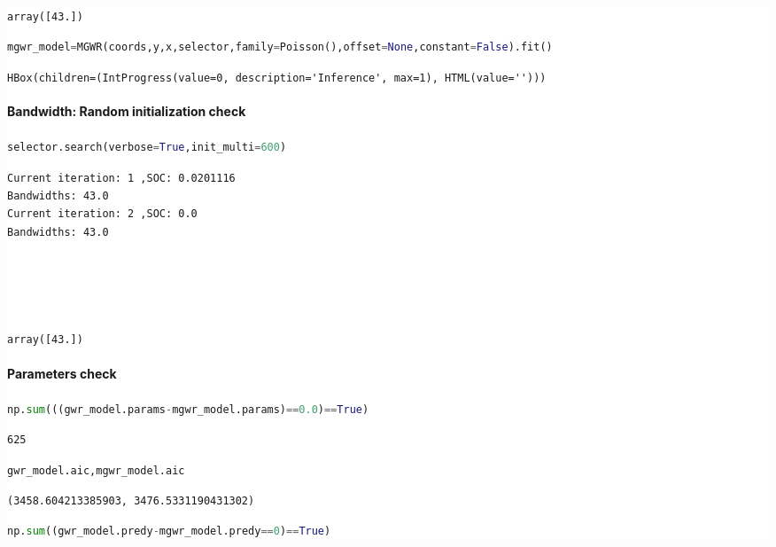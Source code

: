 



    array([43.])




```python
mgwr_model=MGWR(coords,y,x,selector,family=Poisson(),offset=None,constant=False).fit()
```


    HBox(children=(IntProgress(value=0, description='Inference', max=1), HTML(value='')))


    


#### Bandwidth: Random initialization check


```python
selector.search(verbose=True,init_multi=600)
```

    Current iteration: 1 ,SOC: 0.0201116
    Bandwidths: 43.0
    Current iteration: 2 ,SOC: 0.0
    Bandwidths: 43.0





    array([43.])



#### Parameters check


```python
np.sum(((gwr_model.params-mgwr_model.params)==0.0)==True)
```




    625




```python
gwr_model.aic,mgwr_model.aic
```




    (3458.604213385903, 3476.5331190431302)




```python
np.sum((gwr_model.predy-mgwr_model.predy==0)==True)
```


